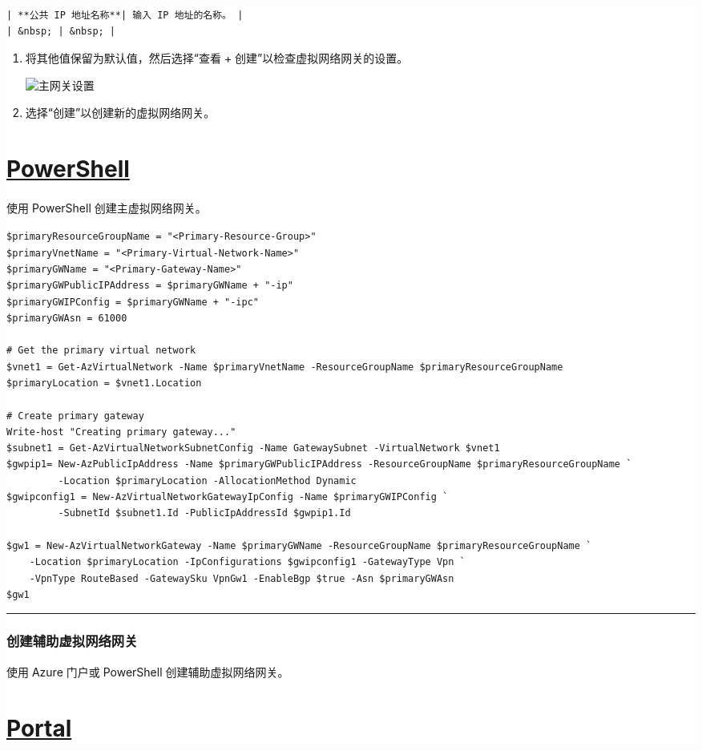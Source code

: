     | **公共 IP 地址名称**| 输入 IP 地址的名称。 |
    | &nbsp; | &nbsp; |

1. 将其他值保留为默认值，然后选择“查看 + 创建”以检查虚拟网络网关的设置。

   ![主网关设置](./media/auto-failover-group-configure/settings-for-primary-gateway.png)

1. 选择“创建”以创建新的虚拟网络网关。

# <a name="powershell"></a>[PowerShell](#tab/azure-powershell)

使用 PowerShell 创建主虚拟网络网关。

   ```powershell-interactive
   $primaryResourceGroupName = "<Primary-Resource-Group>"
   $primaryVnetName = "<Primary-Virtual-Network-Name>"
   $primaryGWName = "<Primary-Gateway-Name>"
   $primaryGWPublicIPAddress = $primaryGWName + "-ip"
   $primaryGWIPConfig = $primaryGWName + "-ipc"
   $primaryGWAsn = 61000

   # Get the primary virtual network
   $vnet1 = Get-AzVirtualNetwork -Name $primaryVnetName -ResourceGroupName $primaryResourceGroupName
   $primaryLocation = $vnet1.Location

   # Create primary gateway
   Write-host "Creating primary gateway..."
   $subnet1 = Get-AzVirtualNetworkSubnetConfig -Name GatewaySubnet -VirtualNetwork $vnet1
   $gwpip1= New-AzPublicIpAddress -Name $primaryGWPublicIPAddress -ResourceGroupName $primaryResourceGroupName `
            -Location $primaryLocation -AllocationMethod Dynamic
   $gwipconfig1 = New-AzVirtualNetworkGatewayIpConfig -Name $primaryGWIPConfig `
            -SubnetId $subnet1.Id -PublicIpAddressId $gwpip1.Id

   $gw1 = New-AzVirtualNetworkGateway -Name $primaryGWName -ResourceGroupName $primaryResourceGroupName `
       -Location $primaryLocation -IpConfigurations $gwipconfig1 -GatewayType Vpn `
       -VpnType RouteBased -GatewaySku VpnGw1 -EnableBgp $true -Asn $primaryGWAsn
   $gw1
   ```

---

### <a name="create-secondary-virtual-network-gateway"></a>创建辅助虚拟网络网关

使用 Azure 门户或 PowerShell 创建辅助虚拟网络网关。

# <a name="portal"></a>[Portal](#tab/azure-portal)
